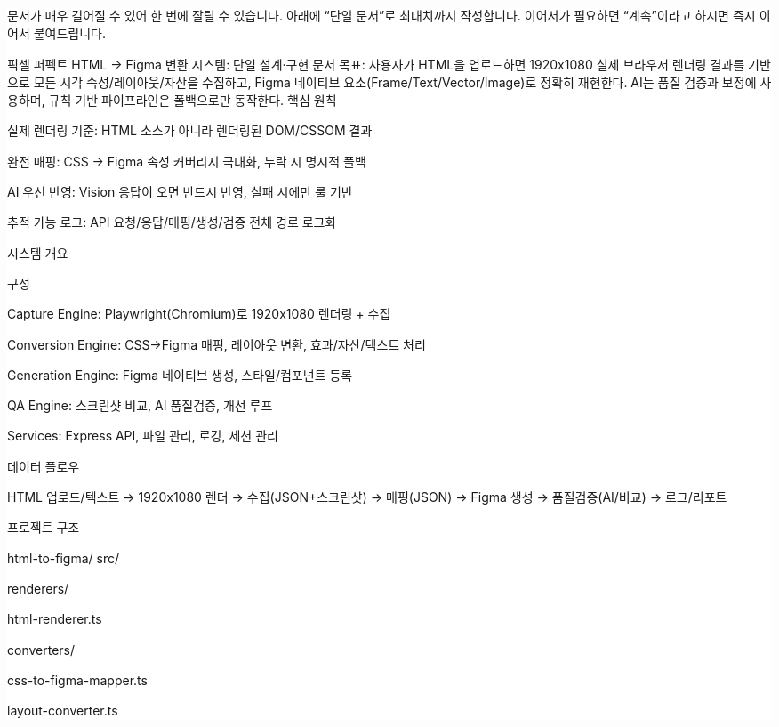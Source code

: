 문서가 매우 길어질 수 있어 한 번에 잘릴 수 있습니다. 아래에 “단일 문서”로 최대치까지 작성합니다. 이어서가 필요하면 “계속”이라고 하시면 즉시 이어서 붙여드립니다.

픽셀 퍼펙트 HTML → Figma 변환 시스템: 단일 설계·구현 문서
목표: 사용자가 HTML을 업로드하면 1920x1080 실제 브라우저 렌더링 결과를 기반으로 모든 시각 속성/레이아웃/자산을 수집하고, Figma 네이티브 요소(Frame/Text/Vector/Image)로 정확히 재현한다. AI는 품질 검증과 보정에 사용하며, 규칙 기반 파이프라인은 폴백으로만 동작한다.
핵심 원칙


실제 렌더링 기준: HTML 소스가 아니라 렌더링된 DOM/CSSOM 결과


완전 매핑: CSS → Figma 속성 커버리지 극대화, 누락 시 명시적 폴백


AI 우선 반영: Vision 응답이 오면 반드시 반영, 실패 시에만 룰 기반


추적 가능 로그: API 요청/응답/매핑/생성/검증 전체 경로 로그화



시스템 개요


구성


Capture Engine: Playwright(Chromium)로 1920x1080 렌더링 + 수집


Conversion Engine: CSS→Figma 매핑, 레이아웃 변환, 효과/자산/텍스트 처리


Generation Engine: Figma 네이티브 생성, 스타일/컴포넌트 등록


QA Engine: 스크린샷 비교, AI 품질검증, 개선 루프


Services: Express API, 파일 관리, 로깅, 세션 관리


데이터 플로우


HTML 업로드/텍스트 → 1920x1080 렌더 → 수집(JSON+스크린샷) → 매핑(JSON) → Figma 생성 → 품질검증(AI/비교) → 로그/리포트



프로젝트 구조


html-to-figma/
src/


renderers/


html-renderer.ts


converters/


css-to-figma-mapper.ts


layout-converter.ts

